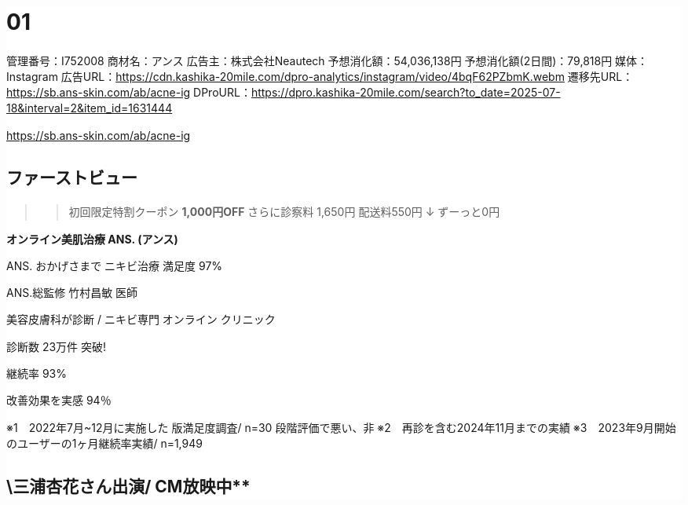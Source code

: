 # 01
管理番号：I752008
商材名：アンス
広告主：株式会社Neautech
予想消化額：54,036,138円
予想消化額(2日間)：79,818円
媒体：Instagram
広告URL：https://cdn.kashika-20mile.com/dpro-analytics/instagram/video/4bqF62PZbmK.webm
遷移先URL：https://sb.ans-skin.com/ab/acne-ig
DProURL：https://dpro.kashika-20mile.com/search?to_date=2025-07-18&interval=2&item_id=1631444

https://sb.ans-skin.com/ab/acne-ig


## ファーストビュー

>> 初回限定特割クーポン
**1,000円OFF**
さらに診察料 1,650円 
配送料550円
↓
ずーっと0円


**オンライン美肌治療 ANS. (アンス)**

ANS.
おかげさまで
 ニキビ治療
 満足度
97%

ANS.総監修 竹村昌敏 医師

美容皮膚科が診断
/
ニキビ専門
オンライン
クリニック

診断数
23万件
突破!

継続率
93%

改善効果を実感
94％

※1　2022年7月~12月に実施した 版満足度調査/ n=30 段階評価で悪い、非
※2　再診を含む2024年11月までの実績
※3　2023年9月開始のユーザーの1ヶ月継続率実績/ n=1,949

## \三浦杏花さん出演/ CM放映中**
